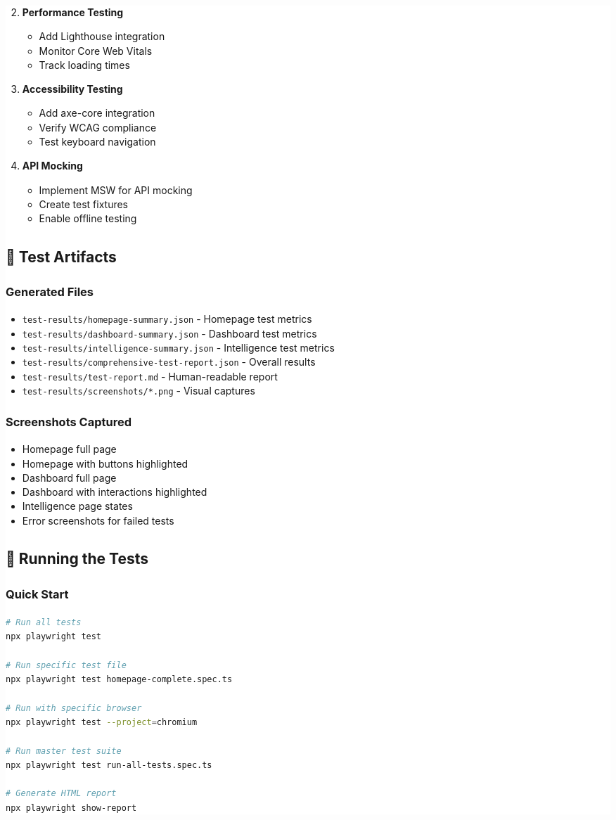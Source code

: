 2. **Performance Testing**
   - Add Lighthouse integration
   - Monitor Core Web Vitals
   - Track loading times

3. **Accessibility Testing**
   - Add axe-core integration
   - Verify WCAG compliance
   - Test keyboard navigation

4. **API Mocking**
   - Implement MSW for API mocking
   - Create test fixtures
   - Enable offline testing

## 📁 Test Artifacts

### Generated Files
- `test-results/homepage-summary.json` - Homepage test metrics
- `test-results/dashboard-summary.json` - Dashboard test metrics
- `test-results/intelligence-summary.json` - Intelligence test metrics
- `test-results/comprehensive-test-report.json` - Overall results
- `test-results/test-report.md` - Human-readable report
- `test-results/screenshots/*.png` - Visual captures

### Screenshots Captured
- Homepage full page
- Homepage with buttons highlighted
- Dashboard full page
- Dashboard with interactions highlighted
- Intelligence page states
- Error screenshots for failed tests

## 🚀 Running the Tests

### Quick Start
```bash
# Run all tests
npx playwright test

# Run specific test file
npx playwright test homepage-complete.spec.ts

# Run with specific browser
npx playwright test --project=chromium

# Run master test suite
npx playwright test run-all-tests.spec.ts

# Generate HTML report
npx playwright show-report
```

